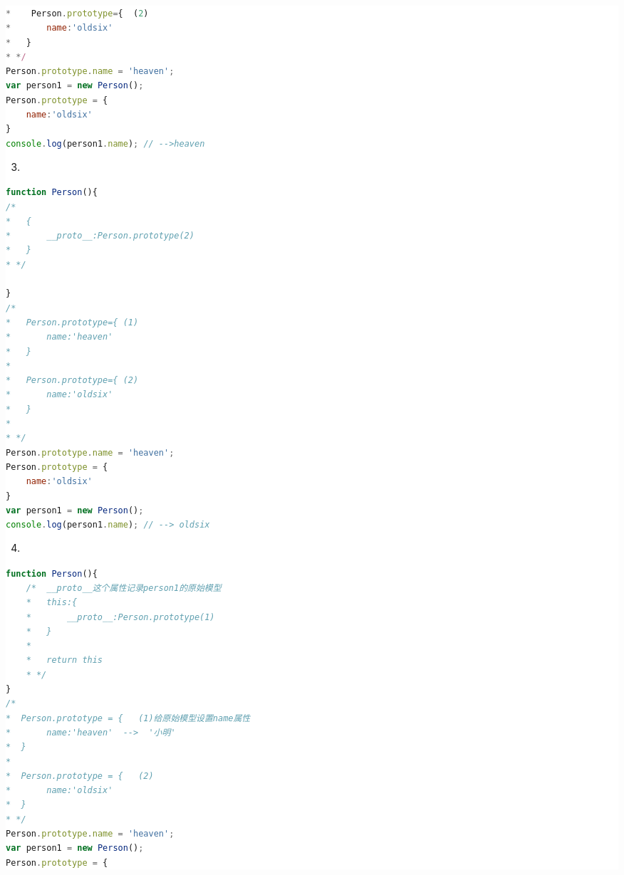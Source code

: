 ```js
*    Person.prototype={  (2)
*       name:'oldsix'
*   }
* */
Person.prototype.name = 'heaven';
var person1 = new Person();
Person.prototype = {
    name:'oldsix'
}
console.log(person1.name); // -->heaven
```

3.

```js
function Person(){
/*
*   {
*       __proto__:Person.prototype(2)
*   }
* */

}
/*
*   Person.prototype={ (1)
*       name:'heaven'
*   }
*
*   Person.prototype={ (2)
*       name:'oldsix'
*   }
*
* */
Person.prototype.name = 'heaven';
Person.prototype = {
    name:'oldsix'
}
var person1 = new Person();
console.log(person1.name); // --> oldsix
```

4. 

```js
function Person(){
    /*  __proto__这个属性记录person1的原始模型
    *   this:{
    *       __proto__:Person.prototype(1)
    *   }
    *
    *   return this
    * */
}
/*
*  Person.prototype = {   (1)给原始模型设置name属性
*       name:'heaven'  -->  '小明'
*  }
*
*  Person.prototype = {   (2)
*       name:'oldsix'
*  }
* */
Person.prototype.name = 'heaven';
var person1 = new Person();
Person.prototype = {
```